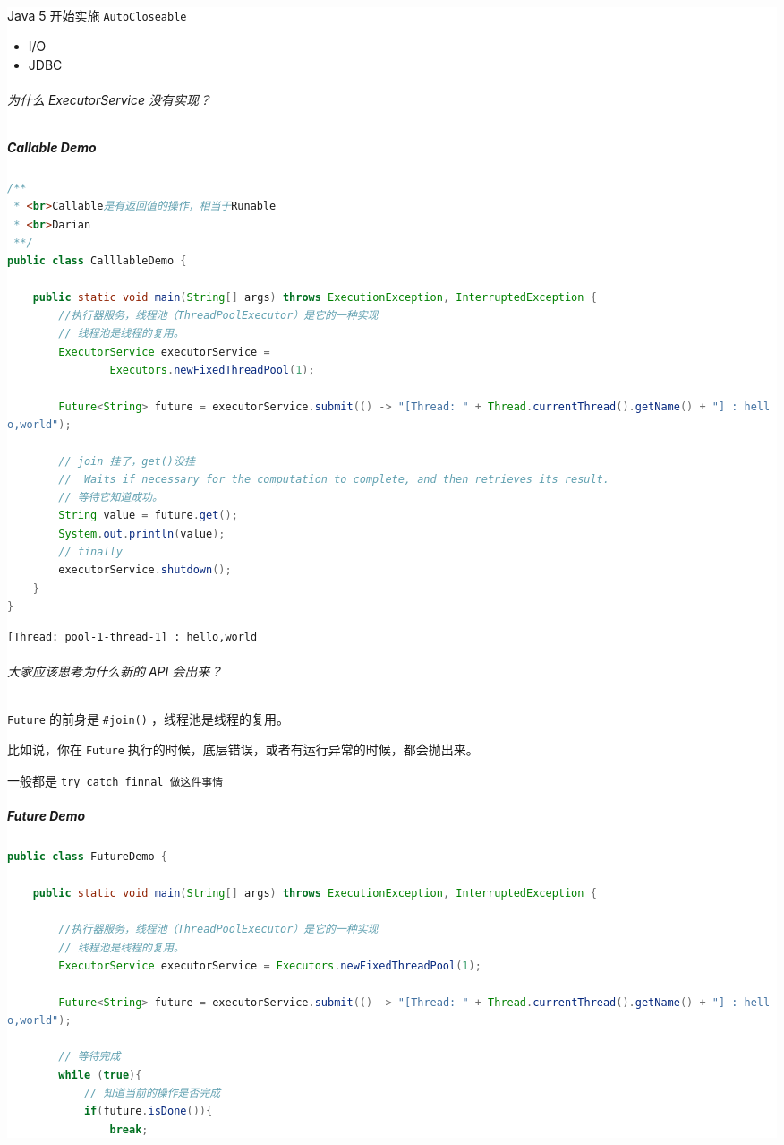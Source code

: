 Java 5 开始实施 `AutoCloseable` 

-  I/O
- JDBC

###### 为什么 ExecutorService 没有实现？



##### Callable Demo

```java
/**
 * <br>Callable是有返回值的操作，相当于Runable
 * <br>Darian
 **/
public class CalllableDemo {

    public static void main(String[] args) throws ExecutionException, InterruptedException {
        //执行器服务，线程池（ThreadPoolExecutor）是它的一种实现
        // 线程池是线程的复用。
        ExecutorService executorService =
                Executors.newFixedThreadPool(1);

        Future<String> future = executorService.submit(() -> "[Thread: " + Thread.currentThread().getName() + "] : hello,world");

        // join 挂了，get()没挂
        //  Waits if necessary for the computation to complete, and then retrieves its result.
        // 等待它知道成功。
        String value = future.get();
        System.out.println(value);
        // finally
        executorService.shutdown();
    }
}
```

```
[Thread: pool-1-thread-1] : hello,world
```

###### 大家应该思考为什么新的 API 会出来？

`Future` 的前身是 `#join()` ，线程池是线程的复用。

比如说，你在 `Future` 执行的时候，底层错误，或者有运行异常的时候，都会抛出来。

一般都是 `try catch finnal 做这件事情` 

##### Future Demo

```java
public class FutureDemo {

    public static void main(String[] args) throws ExecutionException, InterruptedException {

        //执行器服务，线程池（ThreadPoolExecutor）是它的一种实现
        // 线程池是线程的复用。
        ExecutorService executorService = Executors.newFixedThreadPool(1);

        Future<String> future = executorService.submit(() -> "[Thread: " + Thread.currentThread().getName() + "] : hello,world");

        // 等待完成
        while (true){
            // 知道当前的操作是否完成
            if(future.isDone()){
                break;
```

[Thread: ForkJoinPool-1-worker-19 ]: hello。。。。